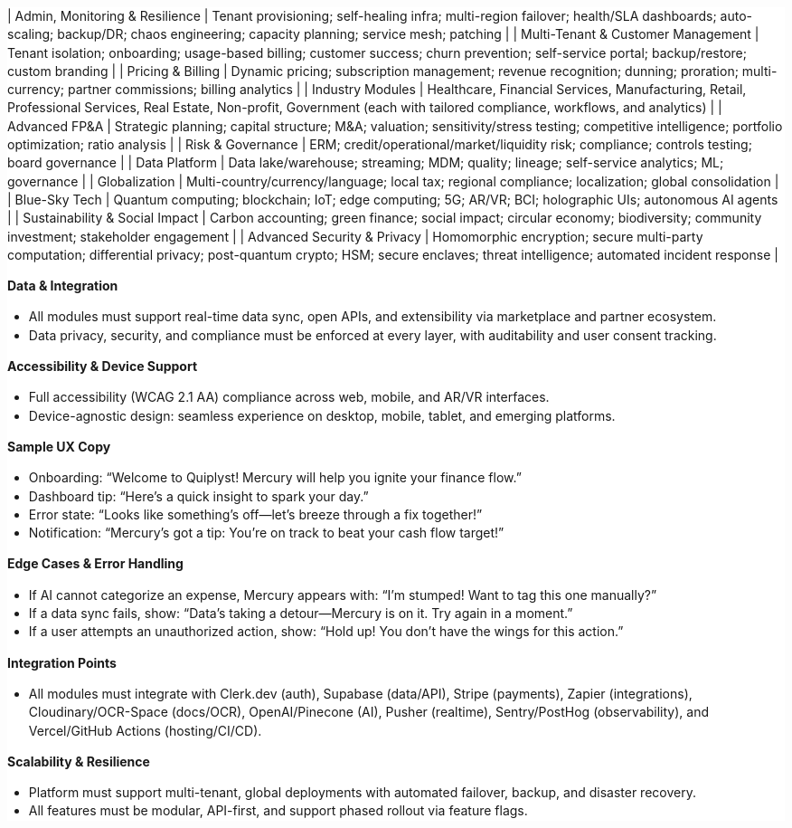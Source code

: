 | Admin, Monitoring & Resilience | Tenant provisioning; self-healing infra; multi-region failover; health/SLA dashboards; auto-scaling; backup/DR; chaos engineering; capacity planning; service mesh; patching |
| Multi-Tenant & Customer Management | Tenant isolation; onboarding; usage-based billing; customer success; churn prevention; self-service portal; backup/restore; custom branding |
| Pricing & Billing | Dynamic pricing; subscription management; revenue recognition; dunning; proration; multi-currency; partner commissions; billing analytics |
| Industry Modules | Healthcare, Financial Services, Manufacturing, Retail, Professional Services, Real Estate, Non-profit, Government (each with tailored compliance, workflows, and analytics) |
| Advanced FP\&A | Strategic planning; capital structure; M\&A; valuation; sensitivity/stress testing; competitive intelligence; portfolio optimization; ratio analysis |
| Risk & Governance | ERM; credit/operational/market/liquidity risk; compliance; controls testing; board governance |
| Data Platform | Data lake/warehouse; streaming; MDM; quality; lineage; self-service analytics; ML; governance |
| Globalization | Multi-country/currency/language; local tax; regional compliance; localization; global consolidation |
| Blue-Sky Tech | Quantum computing; blockchain; IoT; edge computing; 5G; AR/VR; BCI; holographic UIs; autonomous AI agents |
| Sustainability & Social Impact | Carbon accounting; green finance; social impact; circular economy; biodiversity; community investment; stakeholder engagement |
| Advanced Security & Privacy | Homomorphic encryption; secure multi-party computation; differential privacy; post-quantum crypto; HSM; secure enclaves; threat intelligence; automated incident response |

**Data & Integration**

* All modules must support real-time data sync, open APIs, and extensibility via marketplace and partner ecosystem.  
* Data privacy, security, and compliance must be enforced at every layer, with auditability and user consent tracking.

**Accessibility & Device Support**

* Full accessibility (WCAG 2.1 AA) compliance across web, mobile, and AR/VR interfaces.  
* Device-agnostic design: seamless experience on desktop, mobile, tablet, and emerging platforms.

**Sample UX Copy**

* Onboarding: “Welcome to Quiplyst\! Mercury will help you ignite your finance flow.”  
* Dashboard tip: “Here’s a quick insight to spark your day.”  
* Error state: “Looks like something’s off—let’s breeze through a fix together\!”  
* Notification: “Mercury’s got a tip: You’re on track to beat your cash flow target\!”

**Edge Cases & Error Handling**

* If AI cannot categorize an expense, Mercury appears with: “I’m stumped\! Want to tag this one manually?”  
* If a data sync fails, show: “Data’s taking a detour—Mercury is on it. Try again in a moment.”  
* If a user attempts an unauthorized action, show: “Hold up\! You don’t have the wings for this action.”

**Integration Points**

* All modules must integrate with Clerk.dev (auth), Supabase (data/API), Stripe (payments), Zapier (integrations), Cloudinary/OCR-Space (docs/OCR), OpenAI/Pinecone (AI), Pusher (realtime), Sentry/PostHog (observability), and Vercel/GitHub Actions (hosting/CI/CD).

**Scalability & Resilience**

* Platform must support multi-tenant, global deployments with automated failover, backup, and disaster recovery.  
* All features must be modular, API-first, and support phased rollout via feature flags.
